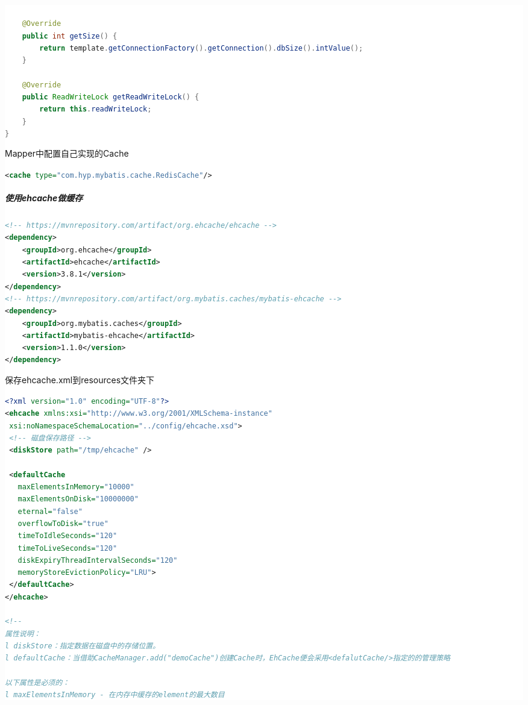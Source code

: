 ```java

    @Override
    public int getSize() {
        return template.getConnectionFactory().getConnection().dbSize().intValue();
    }

    @Override
    public ReadWriteLock getReadWriteLock() {
        return this.readWriteLock;
    }
}
```

Mapper中配置自己实现的Cache

```xml
<cache type="com.hyp.mybatis.cache.RedisCache"/> 
```

##### 使用ehcache做缓存

```xml
<!-- https://mvnrepository.com/artifact/org.ehcache/ehcache -->
<dependency>
    <groupId>org.ehcache</groupId>
    <artifactId>ehcache</artifactId>
    <version>3.8.1</version>
</dependency>
<!-- https://mvnrepository.com/artifact/org.mybatis.caches/mybatis-ehcache -->
<dependency>
    <groupId>org.mybatis.caches</groupId>
    <artifactId>mybatis-ehcache</artifactId>
    <version>1.1.0</version>
</dependency>


```

保存ehcache.xml到resources文件夹下

```xml
<?xml version="1.0" encoding="UTF-8"?>
<ehcache xmlns:xsi="http://www.w3.org/2001/XMLSchema-instance"
 xsi:noNamespaceSchemaLocation="../config/ehcache.xsd">
 <!-- 磁盘保存路径 -->
 <diskStore path="/tmp/ehcache" />
 
 <defaultCache 
   maxElementsInMemory="10000" 
   maxElementsOnDisk="10000000"
   eternal="false" 
   overflowToDisk="true" 
   timeToIdleSeconds="120"
   timeToLiveSeconds="120" 
   diskExpiryThreadIntervalSeconds="120"
   memoryStoreEvictionPolicy="LRU">
 </defaultCache>
</ehcache>
 
<!-- 
属性说明：
l diskStore：指定数据在磁盘中的存储位置。
l defaultCache：当借助CacheManager.add("demoCache")创建Cache时，EhCache便会采用<defalutCache/>指定的的管理策略
 
以下属性是必须的：
l maxElementsInMemory - 在内存中缓存的element的最大数目 
```